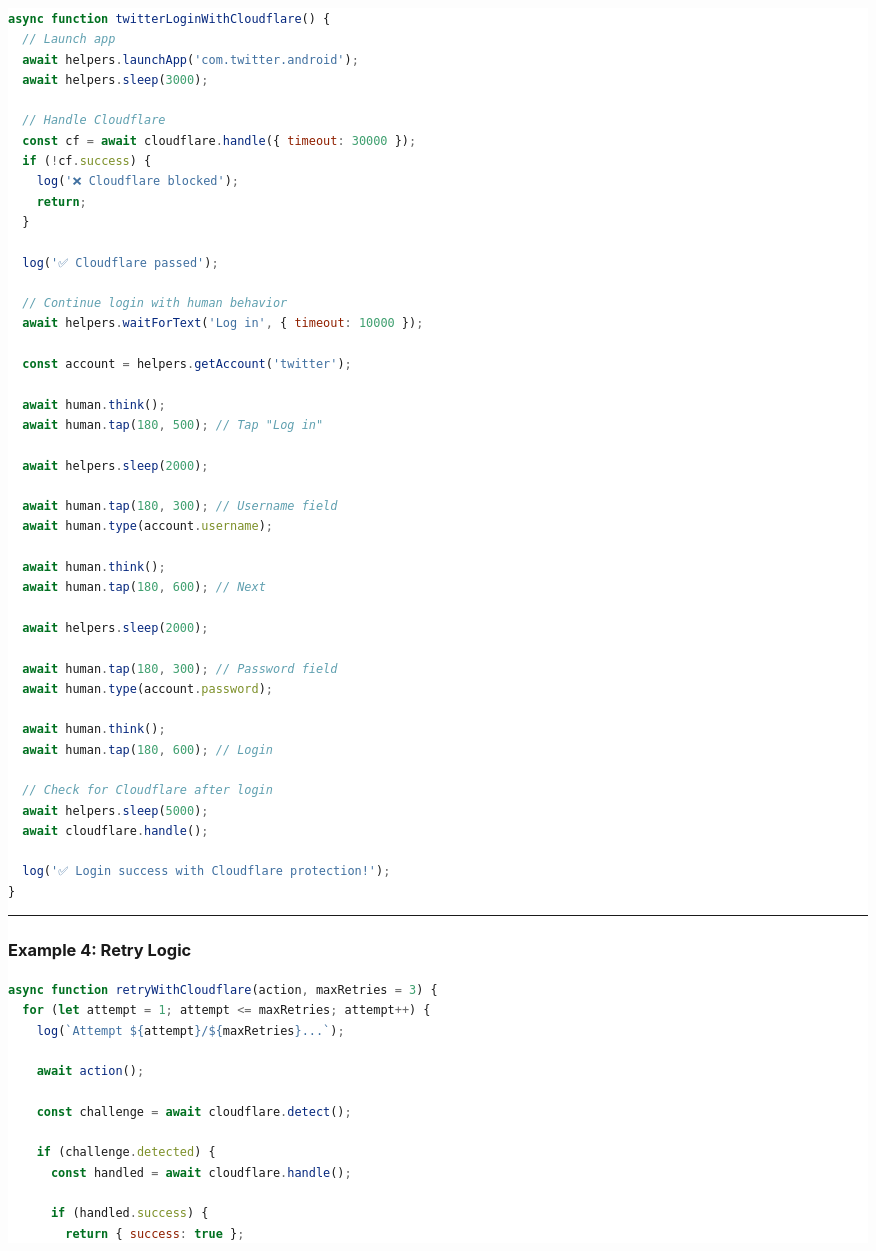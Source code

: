 ```javascript
async function twitterLoginWithCloudflare() {
  // Launch app
  await helpers.launchApp('com.twitter.android');
  await helpers.sleep(3000);

  // Handle Cloudflare
  const cf = await cloudflare.handle({ timeout: 30000 });
  if (!cf.success) {
    log('❌ Cloudflare blocked');
    return;
  }

  log('✅ Cloudflare passed');

  // Continue login with human behavior
  await helpers.waitForText('Log in', { timeout: 10000 });

  const account = helpers.getAccount('twitter');

  await human.think();
  await human.tap(180, 500); // Tap "Log in"

  await helpers.sleep(2000);

  await human.tap(180, 300); // Username field
  await human.type(account.username);

  await human.think();
  await human.tap(180, 600); // Next

  await helpers.sleep(2000);

  await human.tap(180, 300); // Password field
  await human.type(account.password);

  await human.think();
  await human.tap(180, 600); // Login

  // Check for Cloudflare after login
  await helpers.sleep(5000);
  await cloudflare.handle();

  log('✅ Login success with Cloudflare protection!');
}
```

---

### **Example 4: Retry Logic**

```javascript
async function retryWithCloudflare(action, maxRetries = 3) {
  for (let attempt = 1; attempt <= maxRetries; attempt++) {
    log(`Attempt ${attempt}/${maxRetries}...`);

    await action();

    const challenge = await cloudflare.detect();

    if (challenge.detected) {
      const handled = await cloudflare.handle();

      if (handled.success) {
        return { success: true };
```